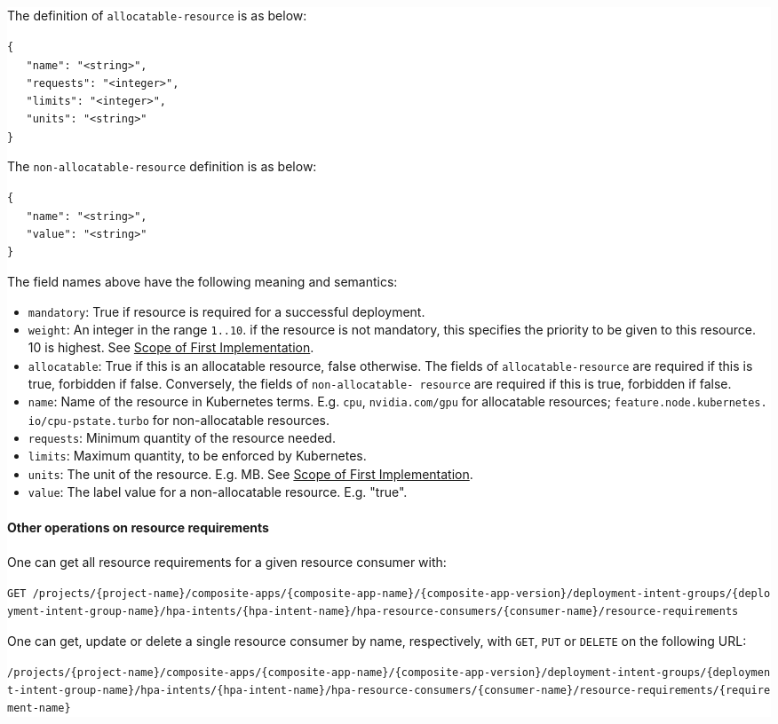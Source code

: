 The definition of `allocatable-resource` is as below:

```
{
   "name": "<string>",
   "requests": "<integer>",
   "limits": "<integer>",
   "units": "<string>"
}
```

The `non-allocatable-resource` definition is as below:

```
{
   "name": "<string>",
   "value": "<string>"
}
```

The field names above have the following meaning and semantics:

 * `mandatory`: True if resource is required for a successful deployment.
 * `weight`: An integer in the range `1..10`. if the resource is not
   mandatory, this specifies the priority to be given to this resource. 10 is
   highest. See [Scope of First Implementation](#Scope-of-First-Implementation).
 * `allocatable`: True if this is an allocatable resource, false otherwise.
    The fields of `allocatable-resource` are required if this is true,
    forbidden if false. Conversely, the fields of `non-allocatable-
    resource` are required if this is true, forbidden if false.
 * `name`: Name of the resource in Kubernetes terms. E.g. `cpu`,
   `nvidia.com/gpu` for allocatable resources;
   `feature.node.kubernetes.io/cpu-pstate.turbo` for non-allocatable
   resources.
 * `requests`: Minimum quantity of the resource needed.
 * `limits`: Maximum quantity, to be enforced by Kubernetes.
 * `units`: The unit of the resource. E.g. MB. See
   [Scope of First Implementation](#Scope-of-First-Implementation).
 * `value`: The label value for a non-allocatable resource. E.g. "true".

#### Other operations on resource requirements

One can get all resource requirements for a given resource consumer with:

```
GET /projects/{project-name}/composite-apps/{composite-app-name}/{composite-app-version}/deployment-intent-groups/{deployment-intent-group-name}/hpa-intents/{hpa-intent-name}/hpa-resource-consumers/{consumer-name}/resource-requirements
```

One can get, update or delete a single resource consumer by name,
respectively, with `GET`, `PUT` or `DELETE` on the following URL:

```
/projects/{project-name}/composite-apps/{composite-app-name}/{composite-app-version}/deployment-intent-groups/{deployment-intent-group-name}/hpa-intents/{hpa-intent-name}/hpa-resource-consumers/{consumer-name}/resource-requirements/{requirement-name}
```
